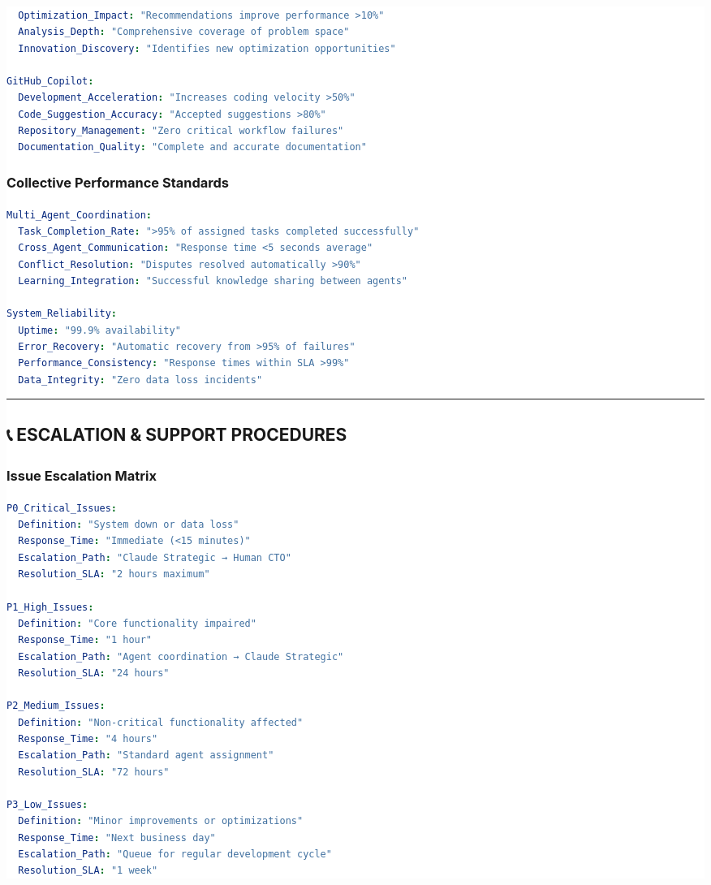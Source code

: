```yaml
  Optimization_Impact: "Recommendations improve performance >10%"
  Analysis_Depth: "Comprehensive coverage of problem space"
  Innovation_Discovery: "Identifies new optimization opportunities"

GitHub_Copilot:
  Development_Acceleration: "Increases coding velocity >50%"
  Code_Suggestion_Accuracy: "Accepted suggestions >80%"
  Repository_Management: "Zero critical workflow failures"
  Documentation_Quality: "Complete and accurate documentation"
```

### **Collective Performance Standards**
```yaml
Multi_Agent_Coordination:
  Task_Completion_Rate: ">95% of assigned tasks completed successfully"
  Cross_Agent_Communication: "Response time <5 seconds average"
  Conflict_Resolution: "Disputes resolved automatically >90%"
  Learning_Integration: "Successful knowledge sharing between agents"

System_Reliability:
  Uptime: "99.9% availability"
  Error_Recovery: "Automatic recovery from >95% of failures"
  Performance_Consistency: "Response times within SLA >99%"
  Data_Integrity: "Zero data loss incidents"
```

---

## 📞 **ESCALATION & SUPPORT PROCEDURES**

### **Issue Escalation Matrix**
```yaml
P0_Critical_Issues:
  Definition: "System down or data loss"
  Response_Time: "Immediate (<15 minutes)"
  Escalation_Path: "Claude Strategic → Human CTO"
  Resolution_SLA: "2 hours maximum"

P1_High_Issues:
  Definition: "Core functionality impaired"
  Response_Time: "1 hour"
  Escalation_Path: "Agent coordination → Claude Strategic"
  Resolution_SLA: "24 hours"

P2_Medium_Issues:
  Definition: "Non-critical functionality affected"
  Response_Time: "4 hours"
  Escalation_Path: "Standard agent assignment"
  Resolution_SLA: "72 hours"

P3_Low_Issues:
  Definition: "Minor improvements or optimizations"
  Response_Time: "Next business day"
  Escalation_Path: "Queue for regular development cycle"
  Resolution_SLA: "1 week"
```
